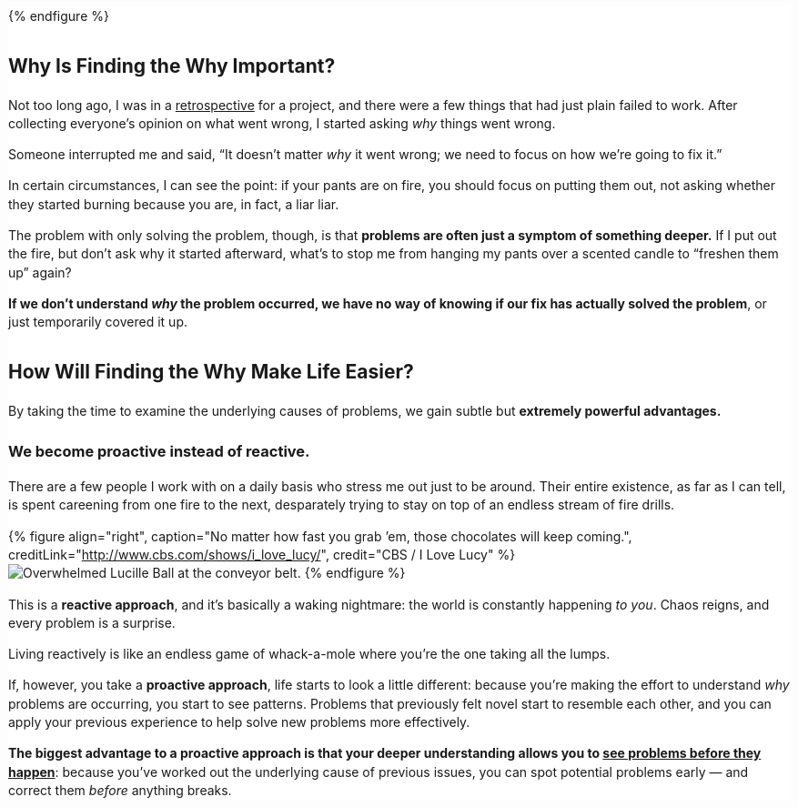 {% endfigure %}

## Why Is Finding the Why Important?

Not too long ago, I was in a [retrospective](/2017-personal-retrospective) for a project, and there were a few things that had just plain failed to work. After collecting everyone’s opinion on what went wrong, I started asking _why_ things went wrong.

Someone interrupted me and said, “It doesn’t matter _why_ it went wrong; we need to focus on how we’re going to fix it.”

In certain circumstances, I can see the point: if your pants are on fire, you should focus on putting them out, not asking whether they started burning because you are, in fact, a liar liar.

The problem with only solving the problem, though, is that **problems are often just a symptom of something deeper.** If I put out the fire, but don’t ask why it started afterward, what’s to stop me from hanging my pants over a scented candle to “freshen them up” again?

**If we don’t understand _why_ the problem occurred, we have no way of knowing if our fix has actually solved the problem**, or just temporarily covered it up.

## How Will Finding the Why Make Life Easier?

By taking the time to examine the underlying causes of problems, we gain subtle but **extremely powerful advantages.**

### We become proactive instead of reactive.

There are a few people I work with on a daily basis who stress me out just to be around. Their entire existence, as far as I can tell, is spent careening from one fire to the next, desparately trying to stay on top of an endless stream of fire drills.

{% figure
  align="right",
  caption="No matter how fast you grab ’em, those chocolates will keep coming.",
  creditLink="http://www.cbs.com/shows/i_love_lucy/",
  credit="CBS / I Love Lucy"
%}
![Overwhelmed Lucille Ball at the conveyor belt.](https://res.cloudinary.com/jlengstorf/image/upload/q_auto,f_auto/v1640827704/jason.af/lucy.gif)
{% endfigure %}

This is a **reactive approach**, and it’s basically a waking nightmare: the world is constantly happening _to you_. Chaos reigns, and every problem is a surprise.

Living reactively is like an endless game of whack-a-mole where you’re the one taking all the lumps.

If, however, you take a **proactive approach**, life starts to look a little different: because you’re making the effort to understand _why_ problems are occurring, you start to see patterns. Problems that previously felt novel start to resemble each other, and you can apply your previous experience to help solve new problems more effectively.

**The biggest advantage to a proactive approach is that your deeper understanding allows you to [see problems before they happen](https://lengstorf.com/see-tree-coming)**: because you’ve worked out the underlying cause of previous issues, you can spot potential problems early — and correct them _before_ anything breaks.
